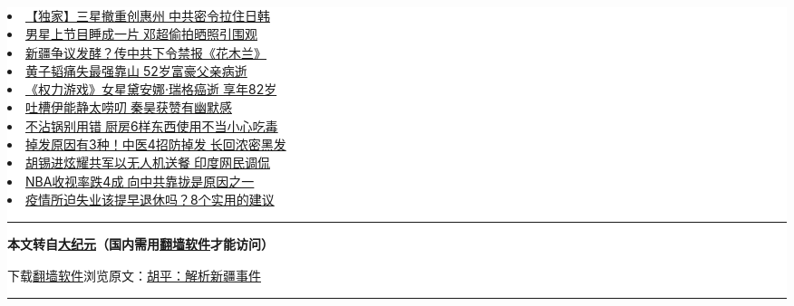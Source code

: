 <li><a href="https://github.com/qbzpkf3224/djy/blob/master/gb/20/9/8/n12389899.md#1">【独家】三星撤重创惠州 中共密令拉住日韩</a></li>
<li><a href="https://github.com/qbzpkf3224/djy/blob/master/gb/20/9/11/n12397754.md#1">男星上节目睡成一片 邓超偷拍晒照引围观</a></li>
<li><a href="https://github.com/qbzpkf3224/djy/blob/master/gb/20/9/10/n12395006.md#1">新疆争议发酵？传中共下令禁报《花木兰》</a></li>
<li><a href="https://github.com/qbzpkf3224/djy/blob/master/gb/20/9/10/n12395386.md#1">黄子韬痛失最强靠山 52岁富豪父亲病逝</a></li>
<li><a href="https://github.com/qbzpkf3224/djy/blob/master/gb/20/9/10/n12395276.md#1">《权力游戏》女星黛安娜·瑞格癌逝 享年82岁</a></li>
<li><a href="https://github.com/qbzpkf3224/djy/blob/master/gb/20/9/10/n12395450.md#1">吐槽伊能静太唠叨 秦昊获赞有幽默感</a></li>
<li><a href="https://github.com/qbzpkf3224/djy/blob/master/gb/20/9/9/n12392244.md#1">不沾锅别用错 厨房6样东西使用不当小心吃毒</a></li>
<li><a href="https://github.com/qbzpkf3224/djy/blob/master/gb/20/9/11/n12397483.md#1">掉发原因有3种！中医4招防掉发 长回浓密黑发</a></li>
<li><a href="https://github.com/qbzpkf3224/djy/blob/master/gb/20/9/12/n12398512.md#1">胡锡进炫耀共军以无人机送餐 印度网民调侃</a></li>
<li><a href="https://github.com/qbzpkf3224/djy/blob/master/gb/20/9/11/n12396262.md#1">NBA收视率跌4成 向中共靠拢是原因之一</a></li>
<li><a href="https://github.com/qbzpkf3224/djy/blob/master/gb/20/9/10/n12394303.md#1">疫情所迫失业该提早退休吗？8个实用的建议</a></li>
<hr>

<strong>本文转自<a href="https://www.epochtimes.com">大纪元</a>（国内需用<a href="https://github.com/gmcdso3109/www/blob/master/README.md#8">翻墙软件</a>才能访问）</strong><p>下载<a href="https://github.com/gmcdso3109/www/blob/master/README.md#8">翻墙软件</a>浏览原文：<a href="https://www.epochtimes.com/gb/9/9/8/n2650689.htm">胡平：解析新疆事件</a></p><hr>
